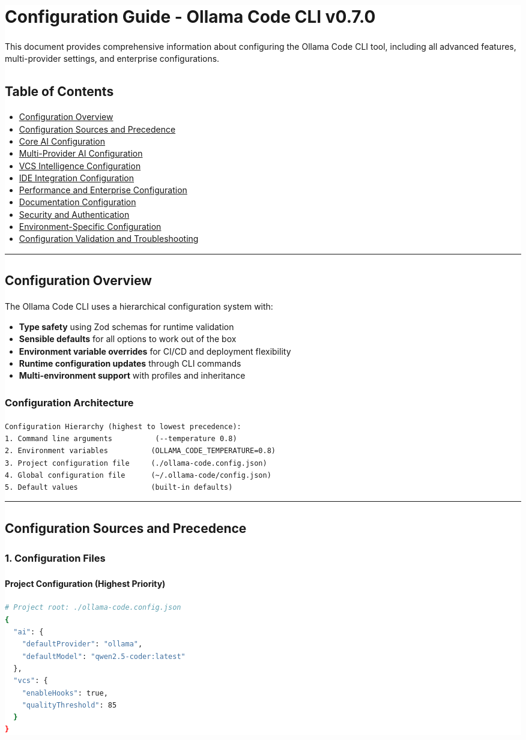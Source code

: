 # Configuration Guide - Ollama Code CLI v0.7.0

This document provides comprehensive information about configuring the Ollama Code CLI tool, including all advanced features, multi-provider settings, and enterprise configurations.

## Table of Contents

- [Configuration Overview](#configuration-overview)
- [Configuration Sources and Precedence](#configuration-sources-and-precedence)
- [Core AI Configuration](#core-ai-configuration)
- [Multi-Provider AI Configuration](#multi-provider-ai-configuration)
- [VCS Intelligence Configuration](#vcs-intelligence-configuration)
- [IDE Integration Configuration](#ide-integration-configuration)
- [Performance and Enterprise Configuration](#performance-and-enterprise-configuration)
- [Documentation Configuration](#documentation-configuration)
- [Security and Authentication](#security-and-authentication)
- [Environment-Specific Configuration](#environment-specific-configuration)
- [Configuration Validation and Troubleshooting](#configuration-validation-and-troubleshooting)

---

## Configuration Overview

The Ollama Code CLI uses a hierarchical configuration system with:
- **Type safety** using Zod schemas for runtime validation
- **Sensible defaults** for all options to work out of the box
- **Environment variable overrides** for CI/CD and deployment flexibility
- **Runtime configuration updates** through CLI commands
- **Multi-environment support** with profiles and inheritance

### Configuration Architecture

```
Configuration Hierarchy (highest to lowest precedence):
1. Command line arguments          (--temperature 0.8)
2. Environment variables          (OLLAMA_CODE_TEMPERATURE=0.8)
3. Project configuration file     (./ollama-code.config.json)
4. Global configuration file      (~/.ollama-code/config.json)
5. Default values                 (built-in defaults)
```

---

## Configuration Sources and Precedence

### 1. Configuration Files

#### Project Configuration (Highest Priority)
```bash
# Project root: ./ollama-code.config.json
{
  "ai": {
    "defaultProvider": "ollama",
    "defaultModel": "qwen2.5-coder:latest"
  },
  "vcs": {
    "enableHooks": true,
    "qualityThreshold": 85
  }
}
```
